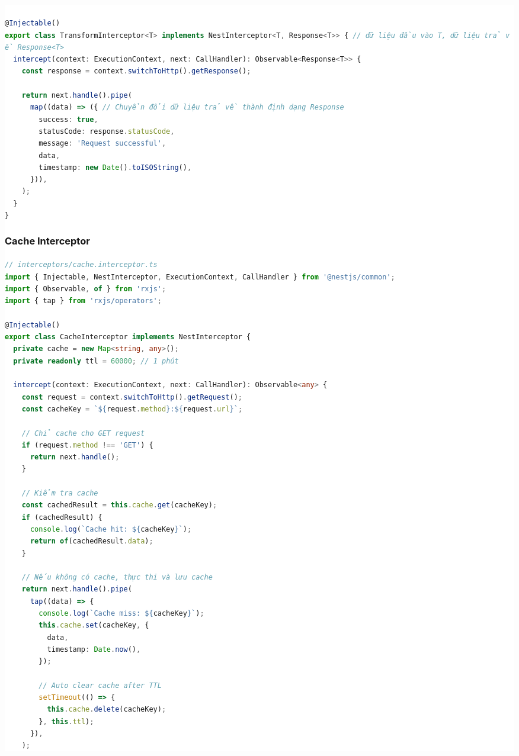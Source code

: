 ```typescript

@Injectable()
export class TransformInterceptor<T> implements NestInterceptor<T, Response<T>> { // dữ liệu đầu vào T, dữ liệu trả về Response<T>
  intercept(context: ExecutionContext, next: CallHandler): Observable<Response<T>> {
    const response = context.switchToHttp().getResponse();
    
    return next.handle().pipe(
      map((data) => ({ // Chuyển đổi dữ liệu trả về thành định dạng Response
        success: true,
        statusCode: response.statusCode,
        message: 'Request successful',
        data,
        timestamp: new Date().toISOString(),
      })),
    );
  }
}
```

### Cache Interceptor
```typescript
// interceptors/cache.interceptor.ts
import { Injectable, NestInterceptor, ExecutionContext, CallHandler } from '@nestjs/common';
import { Observable, of } from 'rxjs';
import { tap } from 'rxjs/operators';

@Injectable()
export class CacheInterceptor implements NestInterceptor {
  private cache = new Map<string, any>();
  private readonly ttl = 60000; // 1 phút

  intercept(context: ExecutionContext, next: CallHandler): Observable<any> {
    const request = context.switchToHttp().getRequest();
    const cacheKey = `${request.method}:${request.url}`;

    // Chỉ cache cho GET request
    if (request.method !== 'GET') {
      return next.handle();
    }

    // Kiểm tra cache
    const cachedResult = this.cache.get(cacheKey);
    if (cachedResult) {
      console.log(`Cache hit: ${cacheKey}`);
      return of(cachedResult.data);
    }

    // Nếu không có cache, thực thi và lưu cache
    return next.handle().pipe(
      tap((data) => {
        console.log(`Cache miss: ${cacheKey}`);
        this.cache.set(cacheKey, {
          data,
          timestamp: Date.now(),
        });

        // Auto clear cache after TTL
        setTimeout(() => {
          this.cache.delete(cacheKey);
        }, this.ttl);
      }),
    );
```